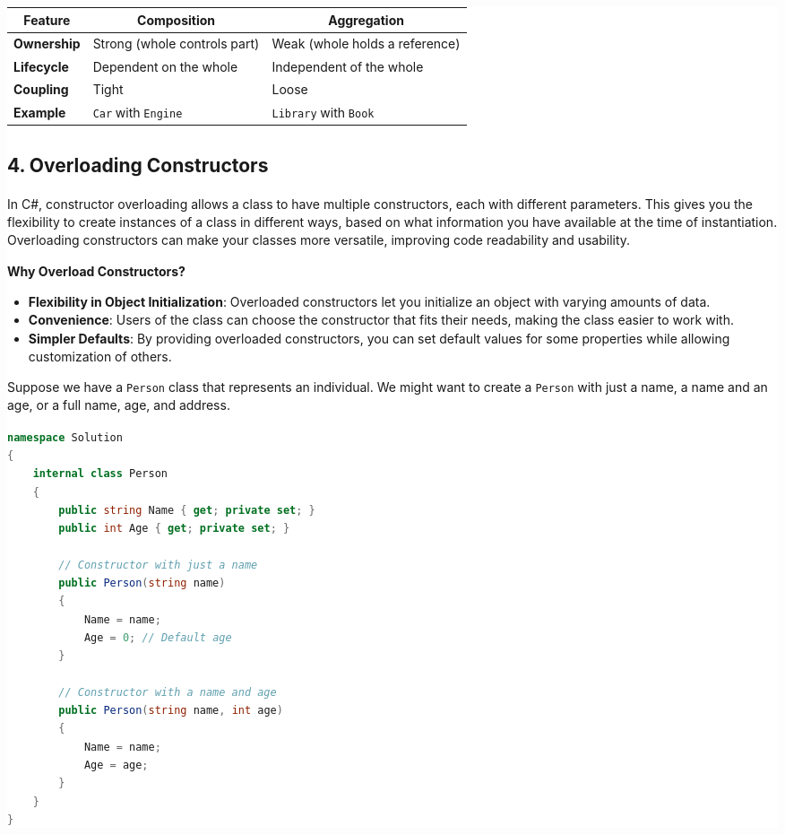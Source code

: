 | Feature      | Composition                     | Aggregation                        |
|--------------|---------------------------------|------------------------------------|
| **Ownership** | Strong (whole controls part)    | Weak (whole holds a reference)     |
| **Lifecycle** | Dependent on the whole          | Independent of the whole           |
| **Coupling**  | Tight                           | Loose                              |
| **Example**   | `Car` with `Engine`             | `Library` with `Book`              |


## 4. Overloading Constructors

In C#, constructor overloading allows a class to have multiple constructors, each with different parameters. This gives you the flexibility to create instances of a class in different ways, based on what information you have available at the time of instantiation. Overloading constructors can make your classes more versatile, improving code readability and usability.

**Why Overload Constructors?**

- **Flexibility in Object Initialization**: Overloaded constructors let you initialize an object with varying amounts of data.
- **Convenience**: Users of the class can choose the constructor that fits their needs, making the class easier to work with.
- **Simpler Defaults**: By providing overloaded constructors, you can set default values for some properties while allowing customization of others.

Suppose we have a `Person` class that represents an individual. We might want to create a `Person` with just a name, a name and an age, or a full name, age, and address.

```csharp
namespace Solution
{
    internal class Person
    {
        public string Name { get; private set; }
        public int Age { get; private set; }

        // Constructor with just a name
        public Person(string name)
        {
            Name = name;
            Age = 0; // Default age
        }

        // Constructor with a name and age
        public Person(string name, int age)
        {
            Name = name;
            Age = age;
        }
    }
}
```
